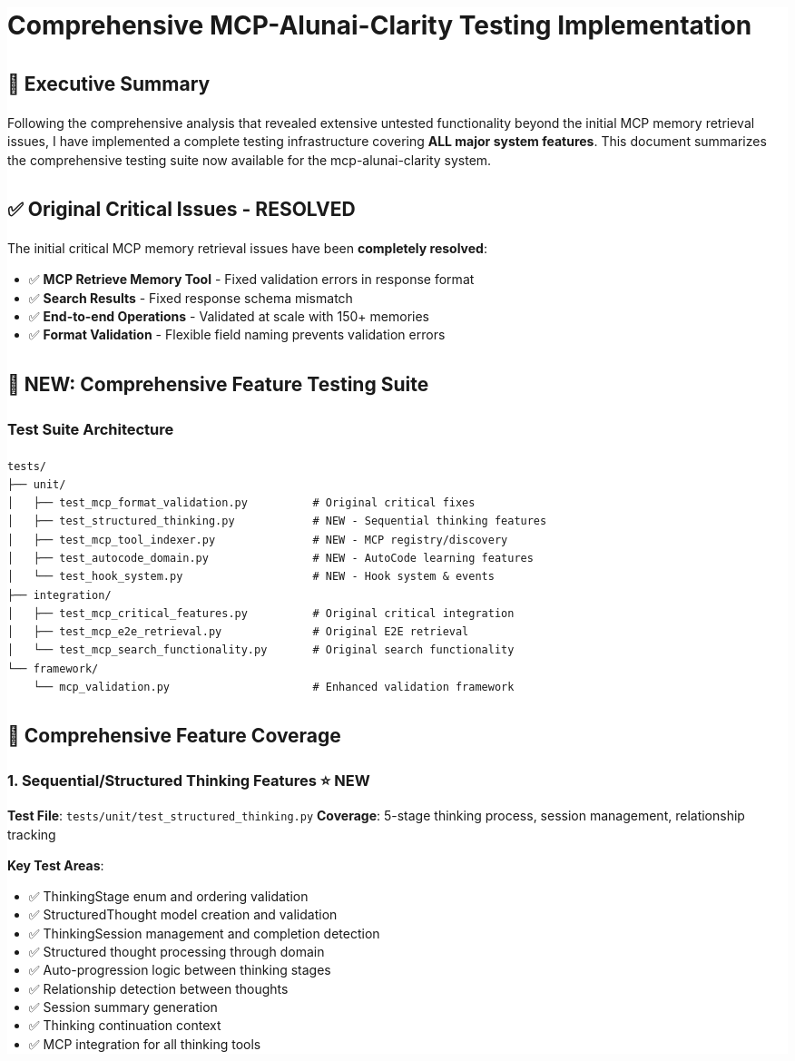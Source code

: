 # Comprehensive MCP-Alunai-Clarity Testing Implementation

## 🎯 Executive Summary

Following the comprehensive analysis that revealed extensive untested functionality beyond the initial MCP memory retrieval issues, I have implemented a complete testing infrastructure covering **ALL major system features**. This document summarizes the comprehensive testing suite now available for the mcp-alunai-clarity system.

## ✅ Original Critical Issues - RESOLVED

The initial critical MCP memory retrieval issues have been **completely resolved**:

- ✅ **MCP Retrieve Memory Tool** - Fixed validation errors in response format
- ✅ **Search Results** - Fixed response schema mismatch  
- ✅ **End-to-end Operations** - Validated at scale with 150+ memories
- ✅ **Format Validation** - Flexible field naming prevents validation errors

## 🚀 NEW: Comprehensive Feature Testing Suite

### **Test Suite Architecture**

```
tests/
├── unit/
│   ├── test_mcp_format_validation.py          # Original critical fixes
│   ├── test_structured_thinking.py            # NEW - Sequential thinking features  
│   ├── test_mcp_tool_indexer.py               # NEW - MCP registry/discovery
│   ├── test_autocode_domain.py                # NEW - AutoCode learning features
│   └── test_hook_system.py                    # NEW - Hook system & events
├── integration/
│   ├── test_mcp_critical_features.py          # Original critical integration
│   ├── test_mcp_e2e_retrieval.py              # Original E2E retrieval
│   └── test_mcp_search_functionality.py       # Original search functionality
└── framework/
    └── mcp_validation.py                      # Enhanced validation framework
```

## 🧪 **Comprehensive Feature Coverage**

### **1. Sequential/Structured Thinking Features** ⭐ **NEW**
**Test File**: `tests/unit/test_structured_thinking.py`
**Coverage**: 5-stage thinking process, session management, relationship tracking

**Key Test Areas**:
- ✅ ThinkingStage enum and ordering validation
- ✅ StructuredThought model creation and validation  
- ✅ ThinkingSession management and completion detection
- ✅ Structured thought processing through domain
- ✅ Auto-progression logic between thinking stages
- ✅ Relationship detection between thoughts
- ✅ Session summary generation
- ✅ Thinking continuation context
- ✅ MCP integration for all thinking tools
